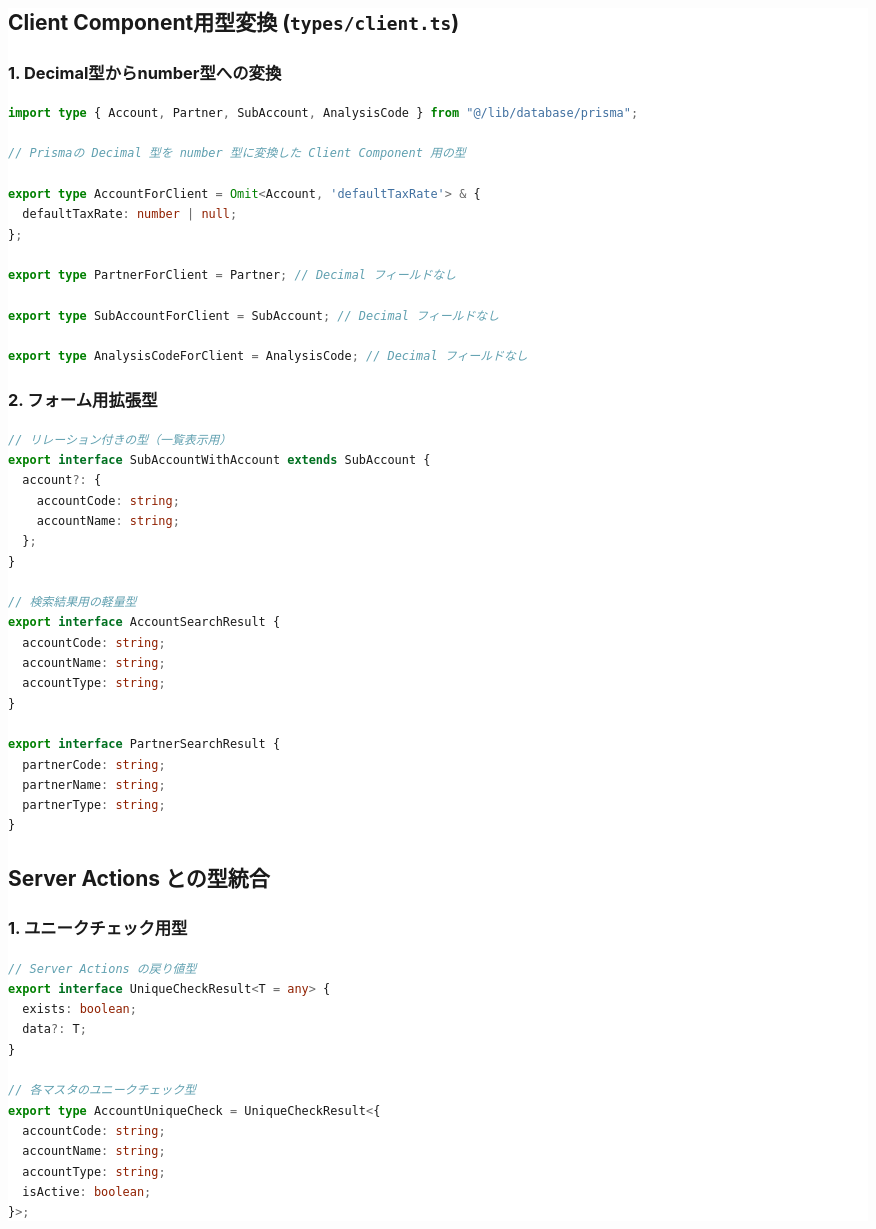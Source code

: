 ## Client Component用型変換 (`types/client.ts`)

### 1. Decimal型からnumber型への変換

```typescript
import type { Account, Partner, SubAccount, AnalysisCode } from "@/lib/database/prisma";

// Prismaの Decimal 型を number 型に変換した Client Component 用の型

export type AccountForClient = Omit<Account, 'defaultTaxRate'> & {
  defaultTaxRate: number | null;
};

export type PartnerForClient = Partner; // Decimal フィールドなし

export type SubAccountForClient = SubAccount; // Decimal フィールドなし

export type AnalysisCodeForClient = AnalysisCode; // Decimal フィールドなし
```

### 2. フォーム用拡張型

```typescript
// リレーション付きの型（一覧表示用）
export interface SubAccountWithAccount extends SubAccount {
  account?: {
    accountCode: string;
    accountName: string;
  };
}

// 検索結果用の軽量型
export interface AccountSearchResult {
  accountCode: string;
  accountName: string;
  accountType: string;
}

export interface PartnerSearchResult {
  partnerCode: string;
  partnerName: string;
  partnerType: string;
}
```

## Server Actions との型統合

### 1. ユニークチェック用型

```typescript
// Server Actions の戻り値型
export interface UniqueCheckResult<T = any> {
  exists: boolean;
  data?: T;
}

// 各マスタのユニークチェック型
export type AccountUniqueCheck = UniqueCheckResult<{
  accountCode: string;
  accountName: string;
  accountType: string;
  isActive: boolean;
}>;
```